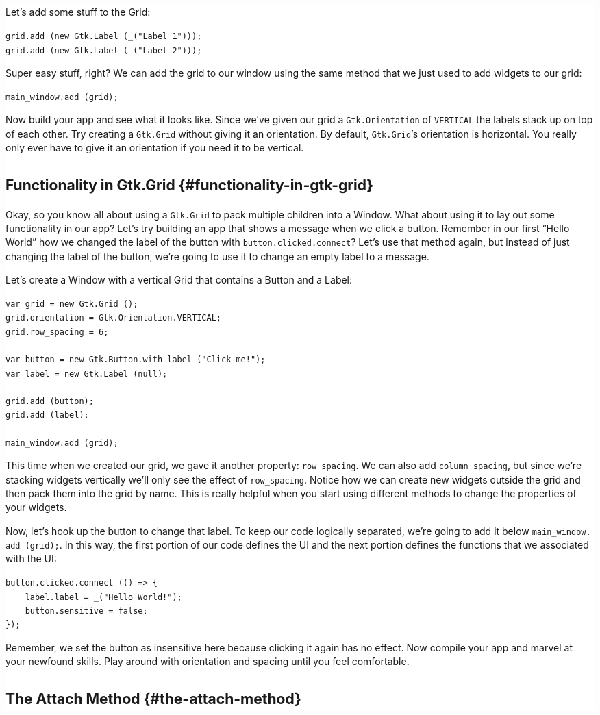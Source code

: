Let’s add some stuff to the Grid:

    grid.add (new Gtk.Label (_("Label 1")));
    grid.add (new Gtk.Label (_("Label 2")));

Super easy stuff, right? We can add the grid to our window using the same method that we just used to add widgets to our grid:

    main_window.add (grid);

Now build your app and see what it looks like. Since we’ve given our grid a `Gtk.Orientation` of `VERTICAL` the labels stack up on top of each other. Try creating a `Gtk.Grid` without giving it an orientation. By default, `Gtk.Grid`’s orientation is horizontal. You really only ever have to give it an orientation if you need it to be vertical.

## Functionality in Gtk.Grid {#functionality-in-gtk-grid}

Okay, so you know all about using a `Gtk.Grid` to pack multiple children into a Window. What about using it to lay out some functionality in our app? Let’s try building an app that shows a message when we click a button. Remember in our first “Hello World” how we changed the label of the button with `button.clicked.connect`? Let’s use that method again, but instead of just changing the label of the button, we’re going to use it to change an empty label to a message.

Let’s create a Window with a vertical Grid that contains a Button and a Label:

    var grid = new Gtk.Grid ();
    grid.orientation = Gtk.Orientation.VERTICAL;
    grid.row_spacing = 6;

    var button = new Gtk.Button.with_label ("Click me!");
    var label = new Gtk.Label (null);

    grid.add (button);
    grid.add (label);

    main_window.add (grid);

This time when we created our grid, we gave it another property: `row_spacing`. We can also add `column_spacing`, but since we’re stacking widgets vertically we’ll only see the effect of `row_spacing`. Notice how we can create new widgets outside the grid and then pack them into the grid by name. This is really helpful when you start using different methods to change the properties of your widgets.

Now, let’s hook up the button to change that label. To keep our code logically separated, we’re going to add it below `main_window.add (grid);`. In this way, the first portion of our code defines the UI and the next portion defines the functions that we associated with the UI:

    button.clicked.connect (() => {
        label.label = _("Hello World!");
        button.sensitive = false;
    });

Remember, we set the button as insensitive here because clicking it again has no effect. Now compile your app and marvel at your newfound skills. Play around with orientation and spacing until you feel comfortable.

## The Attach Method {#the-attach-method}
